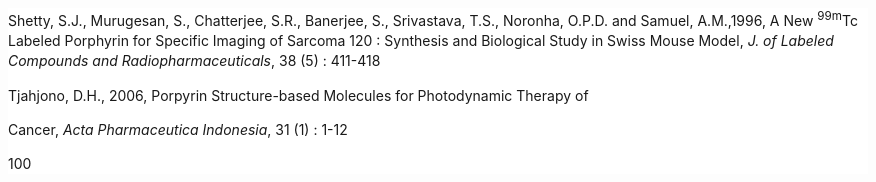<p><span class="font7">Shetty, S.J., Murugesan, S., Chatterjee, S.R., Banerjee, S., Srivastava, T.S., Noronha, O.P.D. and Samuel, A.M.,1996, A New <sup>99m</sup>Tc Labeled Porphyrin for Specific Imaging of Sarcoma 120 : Synthesis and Biological Study in Swiss Mouse Model, </span><span class="font7" style="font-style:italic;">J. of Labeled Compounds and Radiopharmaceuticals</span><span class="font7">, 38 (5) : 411-418</span></p>
<p><span class="font7">Tjahjono, D.H., 2006, Porpyrin Structure-based Molecules for Photodynamic Therapy of</span></p>
<p><span class="font7">Cancer, </span><span class="font7" style="font-style:italic;">Acta Pharmaceutica Indonesia</span><span class="font7">, 31 (1) : 1-12</span></p>
<p><span class="font6">100</span></p>